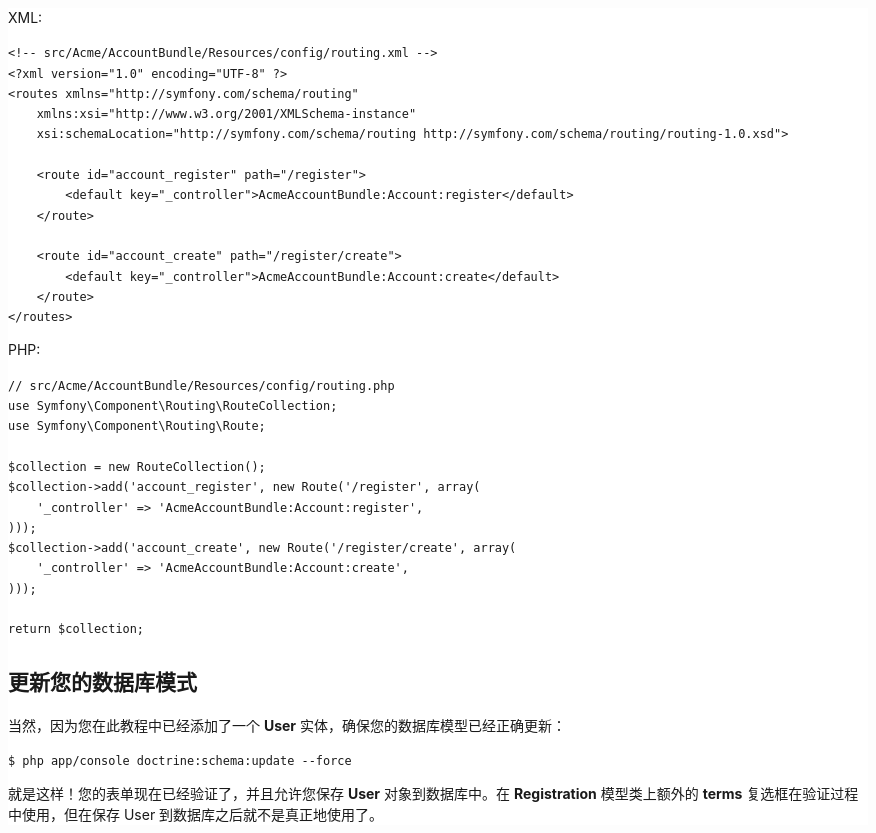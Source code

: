 XML:

```
<!-- src/Acme/AccountBundle/Resources/config/routing.xml -->
<?xml version="1.0" encoding="UTF-8" ?>
<routes xmlns="http://symfony.com/schema/routing"
    xmlns:xsi="http://www.w3.org/2001/XMLSchema-instance"
    xsi:schemaLocation="http://symfony.com/schema/routing http://symfony.com/schema/routing/routing-1.0.xsd">

    <route id="account_register" path="/register">
        <default key="_controller">AcmeAccountBundle:Account:register</default>
    </route>

    <route id="account_create" path="/register/create">
        <default key="_controller">AcmeAccountBundle:Account:create</default>
    </route>
</routes>
```

PHP:

```
// src/Acme/AccountBundle/Resources/config/routing.php
use Symfony\Component\Routing\RouteCollection;
use Symfony\Component\Routing\Route;

$collection = new RouteCollection();
$collection->add('account_register', new Route('/register', array(
    '_controller' => 'AcmeAccountBundle:Account:register',
)));
$collection->add('account_create', new Route('/register/create', array(
    '_controller' => 'AcmeAccountBundle:Account:create',
)));

return $collection;
```

## 更新您的数据库模式

当然，因为您在此教程中已经添加了一个 **User** 实体，确保您的数据库模型已经正确更新：

```
$ php app/console doctrine:schema:update --force
```

就是这样！您的表单现在已经验证了，并且允许您保存 **User** 对象到数据库中。在 **Registration** 模型类上额外的 **terms** 复选框在验证过程中使用，但在保存 User 到数据库之后就不是真正地使用了。
